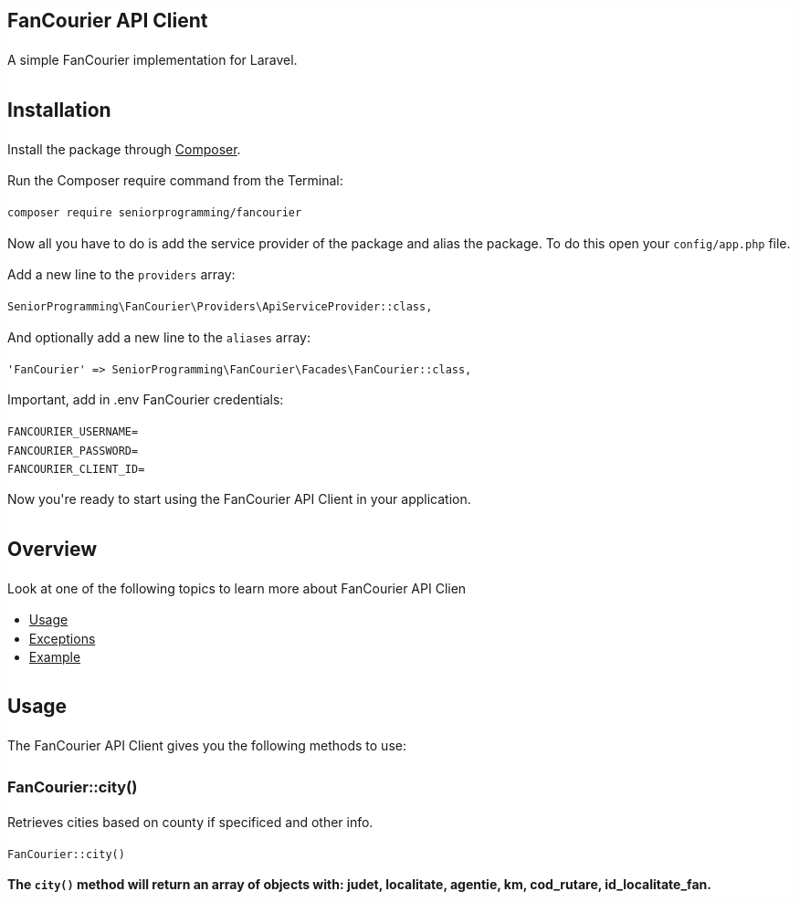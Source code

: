 


## FanCourier API Client

A simple FanCourier implementation for Laravel.

## Installation

Install the package through [Composer](http://getcomposer.org/). 

Run the Composer require command from the Terminal:

    composer require seniorprogramming/fancourier

Now all you have to do is add the service provider of the package and alias the package. To do this open your `config/app.php` file.

Add a new line to the `providers` array:

	SeniorProgramming\FanCourier\Providers\ApiServiceProvider::class,

And optionally add a new line to the `aliases` array:

	'FanCourier' => SeniorProgramming\FanCourier\Facades\FanCourier::class,

Important, add in .env FanCourier credentials:

```env
FANCOURIER_USERNAME=
FANCOURIER_PASSWORD=
FANCOURIER_CLIENT_ID=
```

Now you're ready to start using the FanCourier API Client in your application.


## Overview
Look at one of the following topics to learn more about FanCourier API Clien

* [Usage](#usage)
* [Exceptions](#exceptions)
* [Example](#example)

## Usage

The FanCourier API Client gives you the following methods to use:

### FanCourier::city()

Retrieves cities based on county if specificed and other info.

```php
FanCourier::city()
```
**The `city()` method will return an array of objects with: judet, localitate, agentie, km, cod_rutare, id_localitate_fan.**
